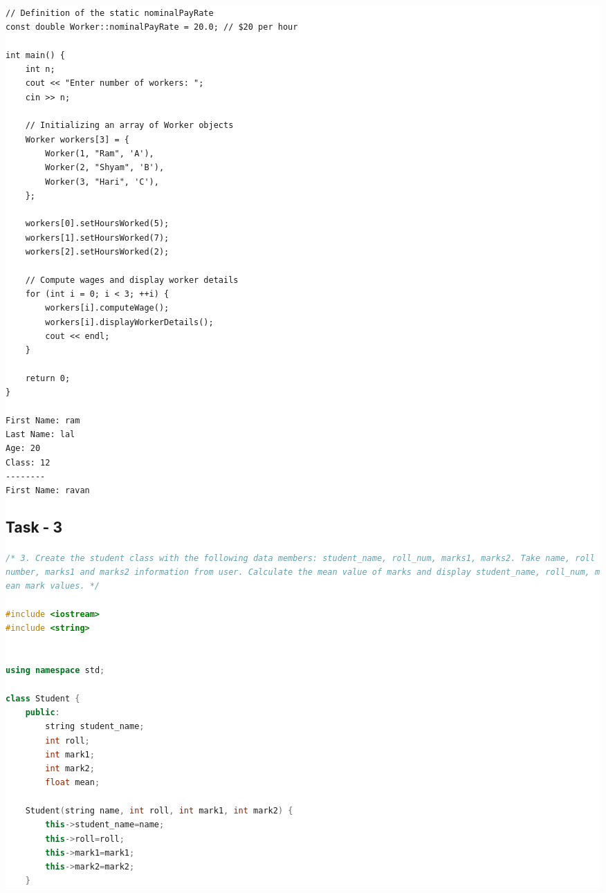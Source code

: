 ```
// Definition of the static nominalPayRate
const double Worker::nominalPayRate = 20.0; // $20 per hour

int main() {
    int n;
    cout << "Enter number of workers: ";
    cin >> n;

    // Initializing an array of Worker objects
    Worker workers[3] = {
        Worker(1, "Ram", 'A'),
        Worker(2, "Shyam", 'B'),
        Worker(3, "Hari", 'C'),
    };

    workers[0].setHoursWorked(5);
    workers[1].setHoursWorked(7);
    workers[2].setHoursWorked(2);

    // Compute wages and display worker details
    for (int i = 0; i < 3; ++i) {
        workers[i].computeWage();
        workers[i].displayWorkerDetails();
        cout << endl;
    }

    return 0;
}

First Name: ram
Last Name: lal
Age: 20
Class: 12
--------
First Name: ravan
```
## Task - 3
```cpp
/* 3. Create the student class with the following data members: student_name, roll_num, marks1, marks2. Take name, roll number, marks1 and marks2 information from user. Calculate the mean value of marks and display student_name, roll_num, mean mark values. */

#include <iostream>
#include <string>


using namespace std;

class Student {
	public:
		string student_name;
		int roll;
		int mark1;
		int mark2;
		float mean;

	Student(string name, int roll, int mark1, int mark2) {
		this->student_name=name;
		this->roll=roll;
		this->mark1=mark1;
		this->mark2=mark2;
	}
```